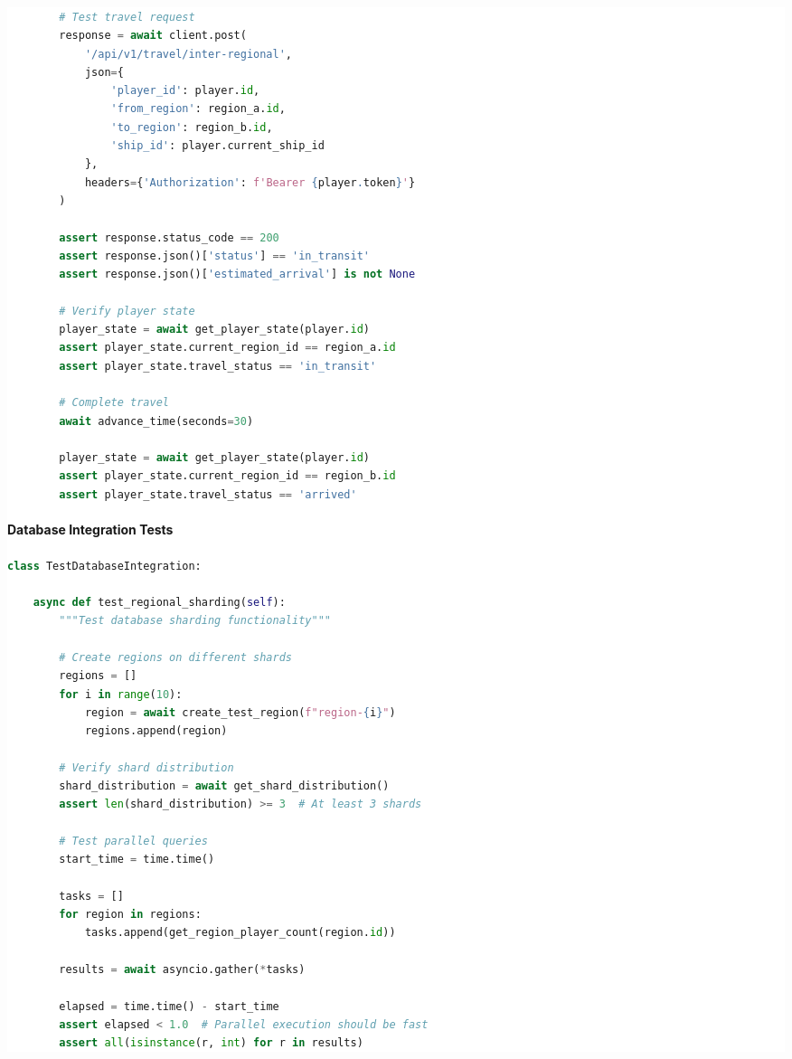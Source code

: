 ```python
        # Test travel request
        response = await client.post(
            '/api/v1/travel/inter-regional',
            json={
                'player_id': player.id,
                'from_region': region_a.id,
                'to_region': region_b.id,
                'ship_id': player.current_ship_id
            },
            headers={'Authorization': f'Bearer {player.token}'}
        )
        
        assert response.status_code == 200
        assert response.json()['status'] == 'in_transit'
        assert response.json()['estimated_arrival'] is not None
        
        # Verify player state
        player_state = await get_player_state(player.id)
        assert player_state.current_region_id == region_a.id
        assert player_state.travel_status == 'in_transit'
        
        # Complete travel
        await advance_time(seconds=30)
        
        player_state = await get_player_state(player.id)
        assert player_state.current_region_id == region_b.id
        assert player_state.travel_status == 'arrived'
```

#### Database Integration Tests
```python
class TestDatabaseIntegration:
    
    async def test_regional_sharding(self):
        """Test database sharding functionality"""
        
        # Create regions on different shards
        regions = []
        for i in range(10):
            region = await create_test_region(f"region-{i}")
            regions.append(region)
        
        # Verify shard distribution
        shard_distribution = await get_shard_distribution()
        assert len(shard_distribution) >= 3  # At least 3 shards
        
        # Test parallel queries
        start_time = time.time()
        
        tasks = []
        for region in regions:
            tasks.append(get_region_player_count(region.id))
        
        results = await asyncio.gather(*tasks)
        
        elapsed = time.time() - start_time
        assert elapsed < 1.0  # Parallel execution should be fast
        assert all(isinstance(r, int) for r in results)
```
